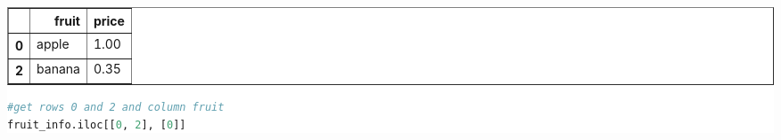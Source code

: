 


<div>
<style scoped>
    .dataframe tbody tr th:only-of-type {
        vertical-align: middle;
    }

    .dataframe tbody tr th {
        vertical-align: top;
    }

    .dataframe thead th {
        text-align: right;
    }
</style>
<table border="1" class="dataframe">
  <thead>
    <tr style="text-align: right;">
      <th></th>
      <th>fruit</th>
      <th>price</th>
    </tr>
  </thead>
  <tbody>
    <tr>
      <th>0</th>
      <td>apple</td>
      <td>1.00</td>
    </tr>
    <tr>
      <th>2</th>
      <td>banana</td>
      <td>0.35</td>
    </tr>
  </tbody>
</table>
</div>




```python
#get rows 0 and 2 and column fruit
fruit_info.iloc[[0, 2], [0]]
```




<div>
<style scoped>
    .dataframe tbody tr th:only-of-type {
        vertical-align: middle;
    }

    .dataframe tbody tr th {
        vertical-align: top;
    }
